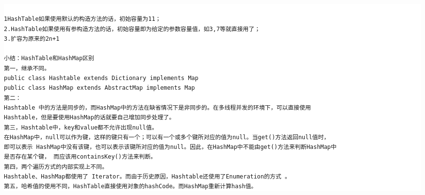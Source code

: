 ```txt

1HashTable如果使用默认的构造方法的话，初始容量为11；
2.HashTable如果使用有参构造方法的话，初始容量即为给定的参数容量值，如3,7等就直接用了；
3.扩容为原来的2n+1

小结：HashTable和HashMap区别
第一，继承不同。
public class Hashtable extends Dictionary implements Map
public class HashMap extends AbstractMap implements Map
第二：
Hashtable 中的方法是同步的，而HashMap中的方法在缺省情况下是非同步的。在多线程并发的环境下，可以直接使用
Hashtable，但是要使用HashMap的话就要自己增加同步处理了。
第三，Hashtable中，key和value都不允许出现null值。
在HashMap中，null可以作为键，这样的键只有一个；可以有一个或多个键所对应的值为null。当get()方法返回null值时，
即可以表示 HashMap中没有该键，也可以表示该键所对应的值为null。因此，在HashMap中不能由get()方法来判断HashMap中
是否存在某个键， 而应该用containsKey()方法来判断。
第四，两个遍历方式的内部实现上不同。
Hashtable、HashMap都使用了 Iterator。而由于历史原因，Hashtable还使用了Enumeration的方式 。
第五，哈希值的使用不同，HashTable直接使用对象的hashCode。而HashMap重新计算hash值。
